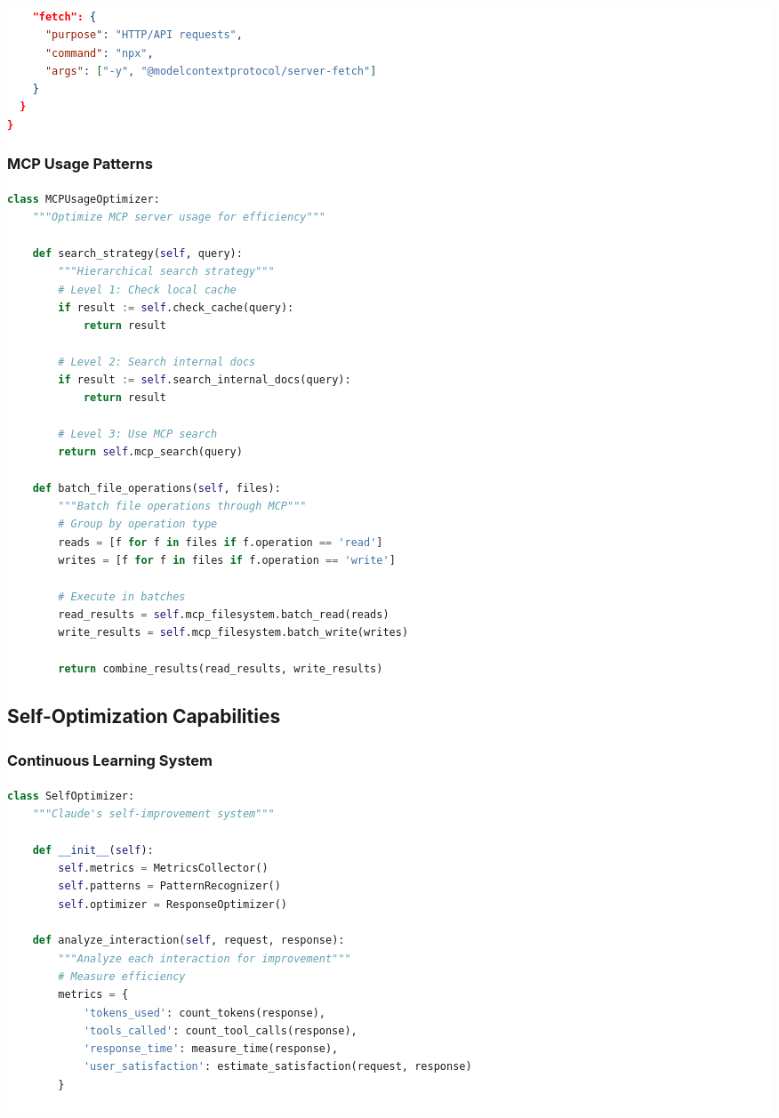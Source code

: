 ```json
    "fetch": {
      "purpose": "HTTP/API requests",
      "command": "npx",
      "args": ["-y", "@modelcontextprotocol/server-fetch"]
    }
  }
}
```

### MCP Usage Patterns
```python
class MCPUsageOptimizer:
    """Optimize MCP server usage for efficiency"""
    
    def search_strategy(self, query):
        """Hierarchical search strategy"""
        # Level 1: Check local cache
        if result := self.check_cache(query):
            return result
        
        # Level 2: Search internal docs
        if result := self.search_internal_docs(query):
            return result
        
        # Level 3: Use MCP search
        return self.mcp_search(query)
    
    def batch_file_operations(self, files):
        """Batch file operations through MCP"""
        # Group by operation type
        reads = [f for f in files if f.operation == 'read']
        writes = [f for f in files if f.operation == 'write']
        
        # Execute in batches
        read_results = self.mcp_filesystem.batch_read(reads)
        write_results = self.mcp_filesystem.batch_write(writes)
        
        return combine_results(read_results, write_results)
```

## Self-Optimization Capabilities

### Continuous Learning System
```python
class SelfOptimizer:
    """Claude's self-improvement system"""
    
    def __init__(self):
        self.metrics = MetricsCollector()
        self.patterns = PatternRecognizer()
        self.optimizer = ResponseOptimizer()
    
    def analyze_interaction(self, request, response):
        """Analyze each interaction for improvement"""
        # Measure efficiency
        metrics = {
            'tokens_used': count_tokens(response),
            'tools_called': count_tool_calls(response),
            'response_time': measure_time(response),
            'user_satisfaction': estimate_satisfaction(request, response)
        }
        
```